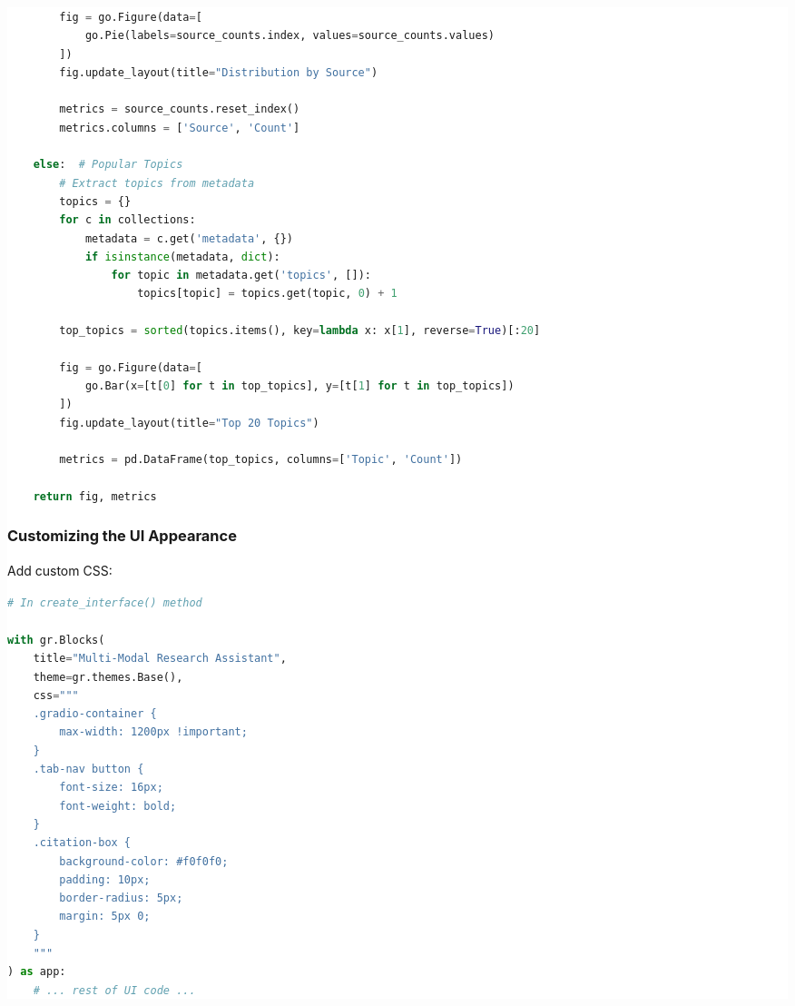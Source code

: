 ```python
        fig = go.Figure(data=[
            go.Pie(labels=source_counts.index, values=source_counts.values)
        ])
        fig.update_layout(title="Distribution by Source")

        metrics = source_counts.reset_index()
        metrics.columns = ['Source', 'Count']

    else:  # Popular Topics
        # Extract topics from metadata
        topics = {}
        for c in collections:
            metadata = c.get('metadata', {})
            if isinstance(metadata, dict):
                for topic in metadata.get('topics', []):
                    topics[topic] = topics.get(topic, 0) + 1

        top_topics = sorted(topics.items(), key=lambda x: x[1], reverse=True)[:20]

        fig = go.Figure(data=[
            go.Bar(x=[t[0] for t in top_topics], y=[t[1] for t in top_topics])
        ])
        fig.update_layout(title="Top 20 Topics")

        metrics = pd.DataFrame(top_topics, columns=['Topic', 'Count'])

    return fig, metrics
```

### Customizing the UI Appearance

Add custom CSS:

```python
# In create_interface() method

with gr.Blocks(
    title="Multi-Modal Research Assistant",
    theme=gr.themes.Base(),
    css="""
    .gradio-container {
        max-width: 1200px !important;
    }
    .tab-nav button {
        font-size: 16px;
        font-weight: bold;
    }
    .citation-box {
        background-color: #f0f0f0;
        padding: 10px;
        border-radius: 5px;
        margin: 5px 0;
    }
    """
) as app:
    # ... rest of UI code ...
```
